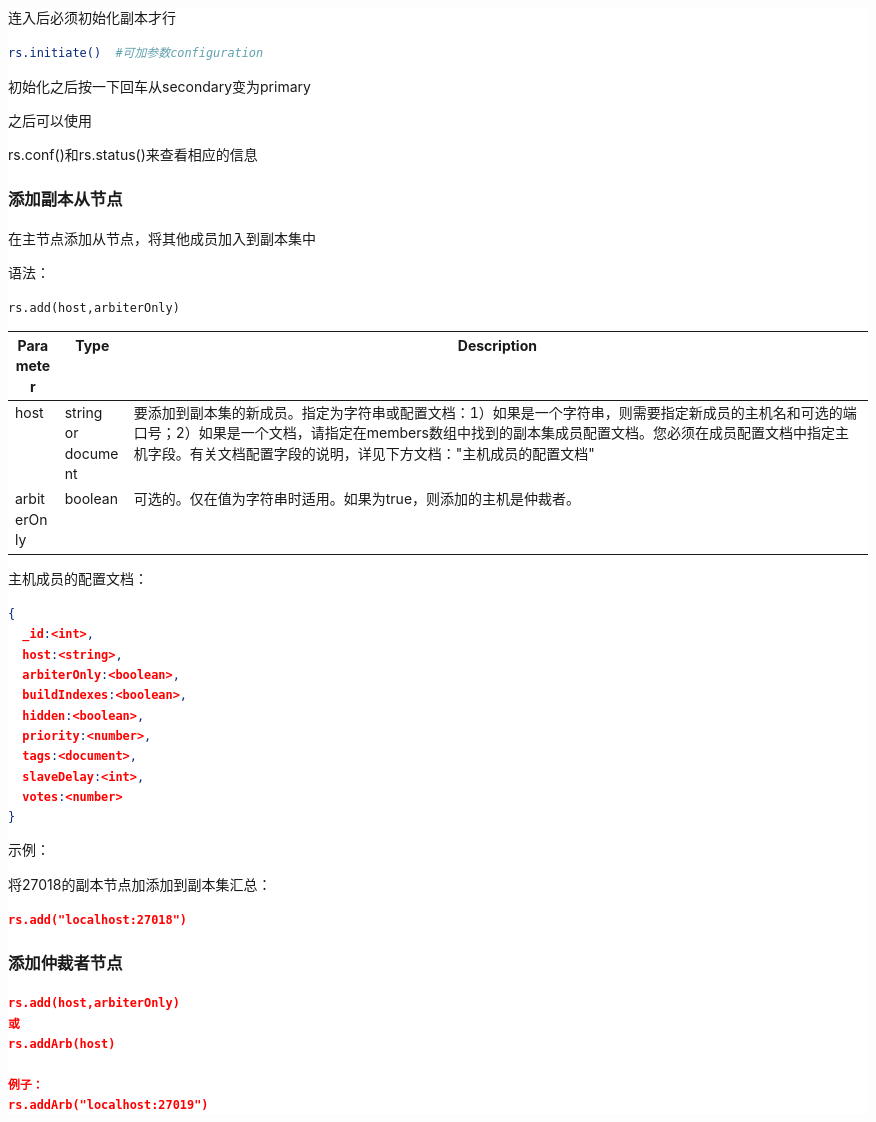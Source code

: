 连入后必须初始化副本才行

```bash
rs.initiate()  #可加参数configuration
```

初始化之后按一下回车从secondary变为primary

之后可以使用

rs.conf()和rs.status()来查看相应的信息



### 添加副本从节点

在主节点添加从节点，将其他成员加入到副本集中

语法：

```shell
rs.add(host,arbiterOnly)
```

| Parameter   | Type               | Description                                                  |
| ----------- | ------------------ | ------------------------------------------------------------ |
| host        | string or document | 要添加到副本集的新成员。指定为字符串或配置文档：1）如果是一个字符串，则需要指定新成员的主机名和可选的端口号；2）如果是一个文档，请指定在members数组中找到的副本集成员配置文档。您必须在成员配置文档中指定主机字段。有关文档配置字段的说明，详见下方文档："主机成员的配置文档" |
| arbiterOnly | boolean            | 可选的。仅在<host>值为字符串时适用。如果为true，则添加的主机是仲裁者。 |

主机成员的配置文档：

```json
{
  _id:<int>,
  host:<string>,
  arbiterOnly:<boolean>,
  buildIndexes:<boolean>,
  hidden:<boolean>,
  priority:<number>,
  tags:<document>,
  slaveDelay:<int>,
  votes:<number>
}
```

示例：

将27018的副本节点加添加到副本集汇总：

```json
rs.add("localhost:27018")
```



### 添加仲裁者节点

```json
rs.add(host,arbiterOnly)
或
rs.addArb(host)

例子：
rs.addArb("localhost:27019")
```

